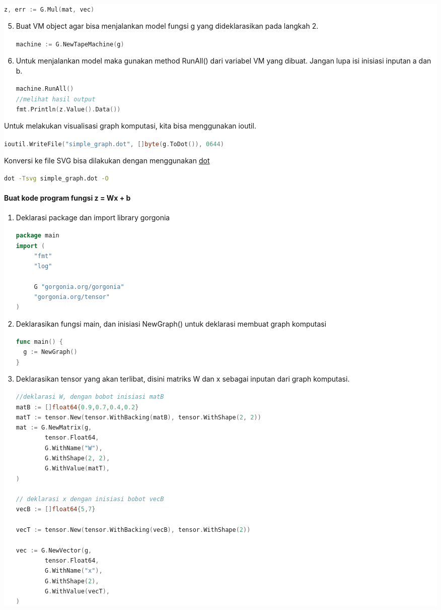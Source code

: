    ```go
   z, err := G.Mul(mat, vec)
   ```
5. Buat VM object agar bisa menjalankan model fungsi g yang dideklarasikan pada langkah 2.
   ```go
   machine := G.NewTapeMachine(g)
   ```
6. Untuk menjalankan model maka gunakan method RunAll() dari variabel VM yang dibuat. Jangan lupa isi inisiasi inputan a dan b.
   ```go
   machine.RunAll()
   //melihat hasil output
   fmt.Println(z.Value().Data())
   ```
   
Untuk melakukan visualisasi graph komputasi, kita bisa menggunakan ioutil.
```go
ioutil.WriteFile("simple_graph.dot", []byte(g.ToDot()), 0644)
```

Konversi ke file SVG bisa dilakukan dengan menggunakan [dot](https://www.mankier.com/1/dot)
```sh
dot -Tsvg simple_graph.dot -O
```

#### Buat kode program fungsi z = Wx + b

1. Deklarasi package dan import library gorgonia
   ```go
   package main
   import (
        "fmt"
        "log"

        G "gorgonia.org/gorgonia"
        "gorgonia.org/tensor"
   )
   ```
2. Deklarasikan fungsi main, dan inisiasi NewGraph() untuk deklarasi membuat graph komputasi
   ```go
   func main() {
     g := NewGraph()
   }
   ```
3. Deklarasikan tensor yang akan terlibat, disini matriks W dan x sebagai inputan dari graph komputasi.
   ```go
   //deklarasi W, dengan bobot inisiasi matB
   matB := []float64{0.9,0.7,0.4,0.2}
   matT := tensor.New(tensor.WithBacking(matB), tensor.WithShape(2, 2))
   mat := G.NewMatrix(g,
           tensor.Float64,
           G.WithName("W"),
           G.WithShape(2, 2),
           G.WithValue(matT),
   )
   
   // deklarasi x dengan inisiasi bobot vecB
   vecB := []float64{5,7}

   vecT := tensor.New(tensor.WithBacking(vecB), tensor.WithShape(2))

   vec := G.NewVector(g,
           tensor.Float64,
           G.WithName("x"),
           G.WithShape(2),
           G.WithValue(vecT),
   )
   ```